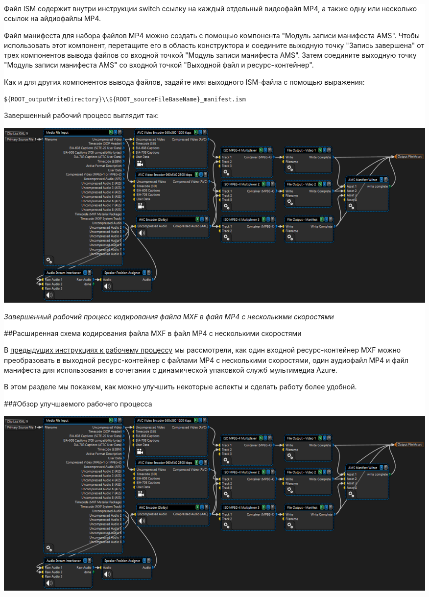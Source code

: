 Файл ISM содержит внутри инструкции switch ссылку на каждый отдельный видеофайл MP4, а также одну или несколько ссылок на айдиофайлы MP4.

Файл манифеста для набора файлов MP4 можно создать с помощью компонента "Модуль записи манифеста AMS". Чтобы использовать этот компонент, перетащите его в область конструктора и соедините выходную точку "Запись завершена" от трех компонентов вывода файлов со входной точкой "Модуль записи манифеста AMS". Затем соедините выходную точку "Модуль записи манифеста AMS" со входной точкой "Выходной файл и ресурс-контейнер".

Как и для других компонентов вывода файлов, задайте имя выходного ISM-файла с помощью выражения:

	${ROOT_outputWriteDirectory}\\${ROOT_sourceFileBaseName}_manifest.ism

Завершенный рабочий процесс выглядит так:

![Завершенный рабочий процесс кодирования файла MXF в файл MP4 с несколькими скоростями](./media/media-services-media-encoder-premium-workflow-tutorials/media-services-finished-mxf-to-multibitrate-mp4-workflow.png)

*Завершенный рабочий процесс кодирования файла MXF в файл MP4 с несколькими скоростями*

##<a id="MXF_to__multibitrate_MP4"></a>Расширенная схема кодирования файла MXF в файл MP4 с несколькими скоростями

В [предыдущих инструкциях к рабочему процессу](media-services-media-encoder-premium-workflow-tutorials.md#MXF_to_MP4_with_dyn_packaging) мы рассмотрели, как один входной ресурс-контейнер MXF можно преобразовать в выходной ресурс-контейнер с файлами MP4 с несколькими скоростями, один аудиофайл MP4 и файл манифеста для использования в сочетании с динамической упаковкой служб мультимедиа Azure.

В этом разделе мы покажем, как можно улучшить некоторые аспекты и сделать работу более удобной.

###<a id="MXF_to_multibitrate_MP4_overview"></a>Обзор улучшаемого рабочего процесса

![Улучшаемый рабочий процесс для файлов MP4 с несколькими скоростями](./media/media-services-media-encoder-premium-workflow-tutorials/media-services-multibitrate-mp4-workflow-to-enhance.png)